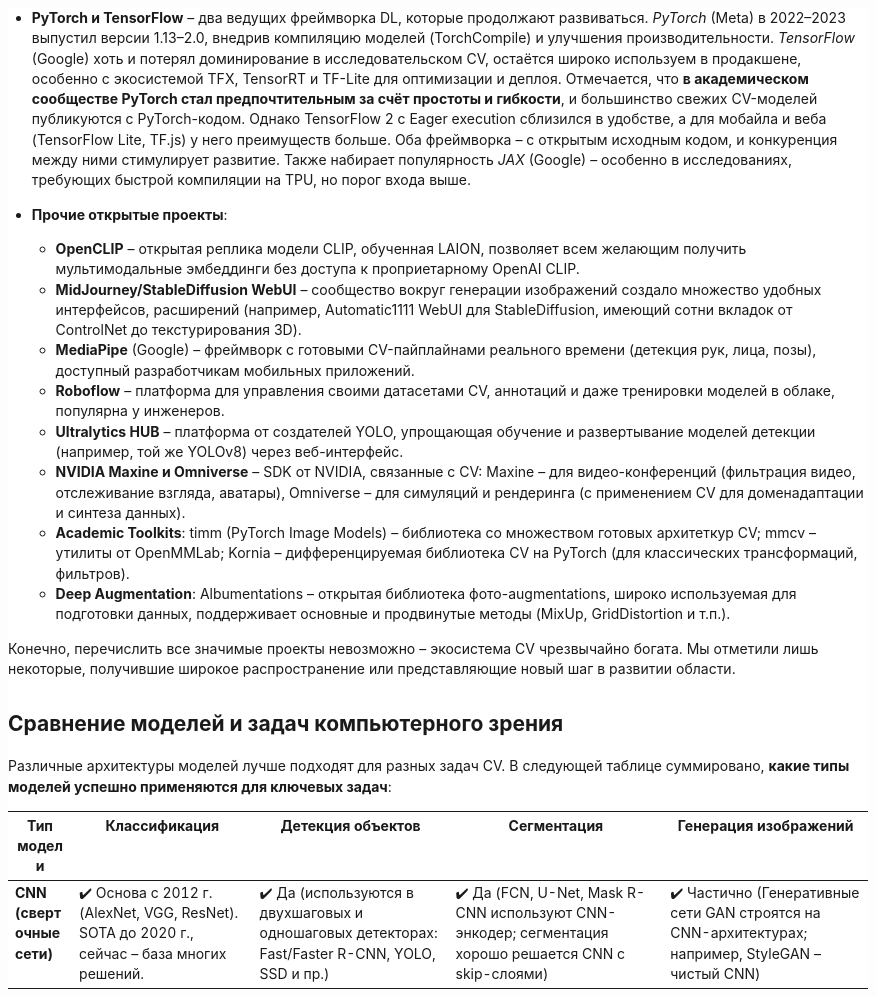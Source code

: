 * **PyTorch и TensorFlow** – два ведущих фреймворка DL, которые продолжают развиваться. *PyTorch* (Meta) в 2022–2023 выпустил версии 1.13–2.0, внедрив компиляцию моделей (TorchCompile) и улучшения производительности. *TensorFlow* (Google) хоть и потерял доминирование в исследовательском CV, остаётся широко используем в продакшене, особенно с экосистемой TFX, TensorRT и TF-Lite для оптимизации и деплоя. Отмечается, что **в академическом сообществе PyTorch стал предпочтительным за счёт простоты и гибкости**, и большинство свежих CV-моделей публикуются с PyTorch-кодом. Однако TensorFlow 2 с Eager execution сблизился в удобстве, а для мобайла и веба (TensorFlow Lite, TF.js) у него преимуществ больше. Оба фреймворка – с открытым исходным кодом, и конкуренция между ними стимулирует развитие. Также набирает популярность *JAX* (Google) – особенно в исследованиях, требующих быстрой компиляции на TPU, но порог входа выше.

* **Прочие открытые проекты**:

  * **OpenCLIP** – открытая реплика модели CLIP, обученная LAION, позволяет всем желающим получить мультимодальные эмбеддинги без доступа к проприетарному OpenAI CLIP.
  * **MidJourney/StableDiffusion WebUI** – сообщество вокруг генерации изображений создало множество удобных интерфейсов, расширений (например, Automatic1111 WebUI для StableDiffusion, имеющий сотни вкладок от ControlNet до текстурирования 3D).
  * **MediaPipe** (Google) – фреймворк с готовыми CV-пайплайнами реального времени (детекция рук, лица, позы), доступный разработчикам мобильных приложений.
  * **Roboflow** – платформа для управления своими датасетами CV, аннотаций и даже тренировки моделей в облаке, популярна у инженеров.
  * **Ultralytics HUB** – платформа от создателей YOLO, упрощающая обучение и развертывание моделей детекции (например, той же YOLOv8) через веб-интерфейс.
  * **NVIDIA Maxine и Omniverse** – SDK от NVIDIA, связанные с CV: Maxine – для видео-конференций (фильтрация видео, отслеживание взгляда, аватары), Omniverse – для симуляций и рендеринга (с применением CV для доменадаптации и синтеза данных).
  * **Academic Toolkits**: timm (PyTorch Image Models) – библиотека со множеством готовых архитеткур CV; mmcv – утилиты от OpenMMLab; Kornia – дифференцируемая библиотека CV на PyTorch (для классических трансформаций, фильтров).
  * **Deep Augmentation**: Albumentations – открытая библиотека фото-augmentations, широко используемая для подготовки данных, поддерживает основные и продвинутые методы (MixUp, GridDistortion и т.п.).

Конечно, перечислить все значимые проекты невозможно – экосистема CV чрезвычайно богата. Мы отметили лишь некоторые, получившие широкое распространение или представляющие новый шаг в развитии области.

## Сравнение моделей и задач компьютерного зрения

Различные архитектуры моделей лучше подходят для разных задач CV. В следующей таблице суммировано, **какие типы моделей успешно применяются для ключевых задач**:

| **Тип модели**                        | **Классификация**                                                                                                                                                | **Детекция объектов**                                                                                                                                                                 | **Сегментация**                                                                                                                                                             | **Генерация изображений**                                                                                                                                                                                                |
| ------------------------------------- | ---------------------------------------------------------------------------------------------------------------------------------------------------------------- | ------------------------------------------------------------------------------------------------------------------------------------------------------------------------------------- | --------------------------------------------------------------------------------------------------------------------------------------------------------------------------- | ------------------------------------------------------------------------------------------------------------------------------------------------------------------------------------------------------------------------ |
| **CNN (сверточные сети)**             | ✔️ Основа с 2012 г. (AlexNet, VGG, ResNet). SOTA до 2020 г., сейчас – база многих решений.                                                                       | ✔️ Да (используются в двухшаговых и одношаговых детекторах: Fast/Faster R-CNN, YOLO, SSD и пр.)                                                                                       | ✔️ Да (FCN, U-Net, Mask R-CNN используют CNN-энкодер; сегментация хорошо решается CNN с skip-слоями)                                                                        | ✔️ Частично (Генеративные сети GAN строятся на CNN-архитектурах; например, StyleGAN – чистый CNN)                                                                                                                        |